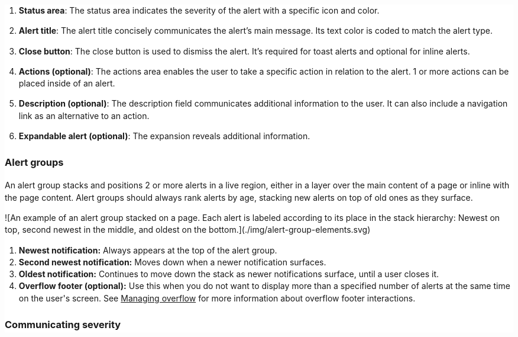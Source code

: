 1. **Status area**: The status area indicates the severity of the alert with a specific icon and color.

2. **Alert title**: The alert title concisely communicates the alert’s main message. Its text color is coded to match the alert type.

3. **Close button**: The close button is used to dismiss the alert. It’s required for toast alerts and optional for inline alerts.

4. **Actions (optional)**: The actions area enables the user to take a specific action in relation to the alert. 1 or more actions can be placed inside of an alert.

5. **Description (optional)**: The description field communicates additional information to the user. It can also include a navigation link as an alternative to an action.

6. **Expandable alert (optional)**: The expansion reveals additional information.

### Alert groups

An alert group stacks and positions 2 or more alerts in a live region, either in a layer over the main content of a page or inline with the page content. Alert groups should always rank alerts by age, stacking new alerts on top of old ones as they surface.

<div class="ws-docs-content-img">
![An example of an alert group stacked on a page. Each alert is labeled according to its place in the stack hierarchy: Newest on top, second newest in the middle, and oldest on the bottom.](./img/alert-group-elements.svg)
</div>

1. **Newest notification:** Always appears at the top of the alert group.
2. **Second newest notification:** Moves down when a newer notification surfaces.
3. **Oldest notification:** Continues to move down the stack as newer notifications surface, until a user closes it.
4. **Overflow footer (optional):** Use this when you do not want to display more than a specified number of alerts at the same time on the user's screen. See [Managing overflow](#managing-overflow) for more information about overflow footer interactions.

### Communicating severity

